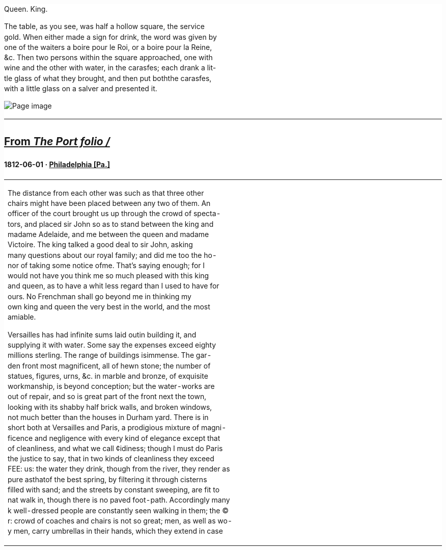   
  
  
  
  
  
  
  
  
  
Queen. King.  
  
The table, as you see, was half a hollow square, the service  
gold. When either made a sign for drink, the word was given by  
one of the waiters a boire pour le Roi, or a boire pour la Reine,  
&amp;c. Then two persons within the square approached, one with  
wine and the other with water, in the carasfes; each drank a lit-  
tle glass of what they brought, and then put boththe carasfes,  
with a little glass on a salver and presented it.
</td><td style="width: 50%; max-height: 75%; margin: auto; display: block;">
<img alt="Page image" src="https://iiif.archive.org/image/iiif/2/sim_port-folio_1812-06_7_6%2Fsim_port-folio_1812-06_7_6_jp2.zip%2Fsim_port-folio_1812-06_7_6_jp2%2Fsim_port-folio_1812-06_7_6_0026.jp2/pct:13.20307874481942,16.643184219795703,69.12374185908821,70.69390630503699/,600/0/default.jpg"/>
</td>
</tr></table>

---

## [From _The Port folio /_](https://archive.org/details/sim_port-folio_1812-06_7_6/page/n27/mode/1up?view=theater)

#### 1812-06-01 &middot; [Philadelphia [Pa.]](http://dbpedia.org/resource/Philadelphia)

<table style="width: 100%;"><tr><td style="width: 50%">

  
  
The distance from each other was such as that three other  
chairs might have been placed between any two of them. An  
officer of the court brought us up through the crowd of specta-  
tors, and placed sir John so as to stand between the king and  
madame Adelaide, and me between the queen and madame  
Victoire. The king talked a good deal to sir John, asking  
many questions about our royal family; and did me too the ho-  
nor of taking some notice ofme. That’s saying enough; for I  
would not have you think me so much pleased with this king  
and queen, as to have a whit less regard than I used to have for  
ours. No Frenchman shall go beyond me in thinking my  
own king and queen the very best in the world, and the most  
amiable.  
  
Versailles has had infinite sums laid outin building it, and  
supplying it with water. Some say the expenses exceed eighty  
millions sterling. The range of buildings isimmense. The gar-  
den front most magnificent, all of hewn stone; the number of  
statues, figures, urns, &amp;c. in marble and bronze, of exquisite  
workmanship, is beyond conception; but the water-works are  
out of repair, and so is great part of the front next the town,  
looking with its shabby half brick walls, and broken windows,  
not much better than the houses in Durham yard. There is in  
short both at Versailles and Paris, a prodigious mixture of magni-  
ficence and negligence with every kind of elegance except that  
of cleanliness, and what we call ¢idiness; though I must do Paris  
the justice to say, that in two kinds of cleanliness they exceed  
FEE: us: the water they drink, though from the river, they render as  
pure asthatof the best spring, by filtering it through cisterns  
filled with sand; and the streets by constant sweeping, are fit to  
nat walk in, though there is no paved foot-path. Accordingly many  
k well-dressed people are constantly seen walking in them; the ©  
r: crowd of coaches and chairs is not so great; men, as well as wo-  
y men, carry umbrellas in their hands, which they extend in case  